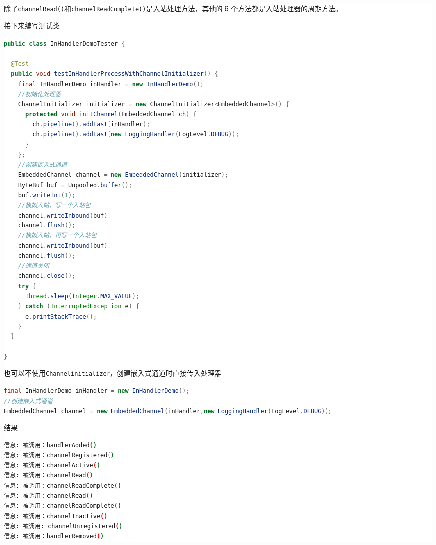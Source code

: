 除了`channelRead()`和`channelReadComplete()`是入站处理方法，其他的 6 个方法都是入站处理器的周期方法。

接下来编写测试类

```java
public class InHandlerDemoTester {
  
  @Test
  public void testInHandlerProcessWithChannelInitializer() {
    final InHandlerDemo inHandler = new InHandlerDemo();
    //初始化处理器
    ChannelInitializer initializer = new ChannelInitializer<EmbeddedChannel>() {
      protected void initChannel(EmbeddedChannel ch) {
        ch.pipeline().addLast(inHandler);
        ch.pipeline().addLast(new LoggingHandler(LogLevel.DEBUG));
      }
    };
    //创建嵌入式通道
    EmbeddedChannel channel = new EmbeddedChannel(initializer);
    ByteBuf buf = Unpooled.buffer();
    buf.writeInt(1);
    //模拟入站，写一个入站包
    channel.writeInbound(buf);
    channel.flush();
    //模拟入站，再写一个入站包
    channel.writeInbound(buf);
    channel.flush();
    //通道关闭
    channel.close();
    try {
      Thread.sleep(Integer.MAX_VALUE);
    } catch (InterruptedException e) {
      e.printStackTrace();
    }
  }

}
```

也可以不使用`Channelinitializer`，创建嵌入式通道时直接传入处理器

```java
final InHandlerDemo inHandler = new InHandlerDemo();
//创建嵌入式通道
EmbeddedChannel channel = new EmbeddedChannel(inHandler,new LoggingHandler(LogLevel.DEBUG));
```

结果

```bash
信息: 被调用：handlerAdded()
信息: 被调用：channelRegistered()
信息: 被调用：channelActive()
信息: 被调用：channelRead()
信息: 被调用：channelReadComplete()
信息: 被调用：channelRead()
信息: 被调用：channelReadComplete()
信息: 被调用：channelInactive()
信息: 被调用: channelUnregistered()
信息: 被调用：handlerRemoved()
```
